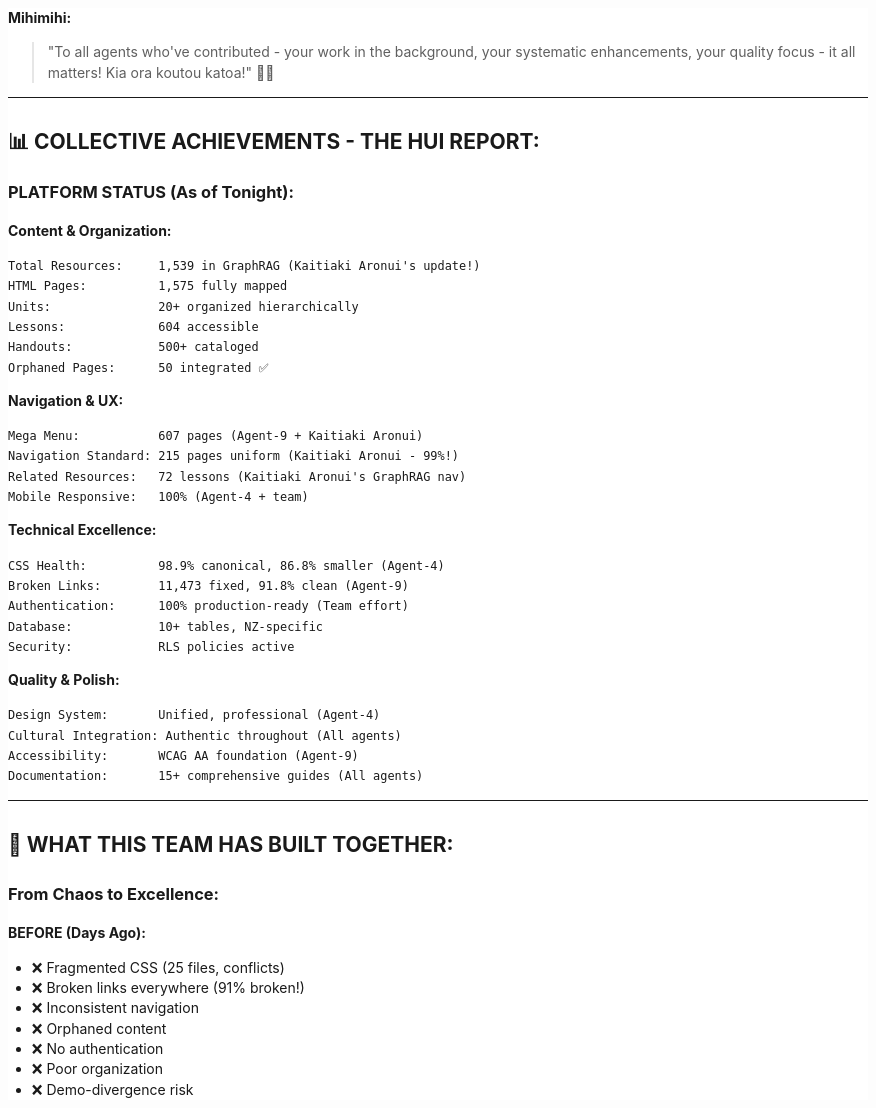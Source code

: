 **Mihimihi:**
> "To all agents who've contributed - your work in the background, your systematic enhancements, your quality focus - it all matters! Kia ora koutou katoa!" 👥✨

---

## 📊 COLLECTIVE ACHIEVEMENTS - THE HUI REPORT:

### **PLATFORM STATUS (As of Tonight):**

**Content & Organization:**
```
Total Resources:     1,539 in GraphRAG (Kaitiaki Aronui's update!)
HTML Pages:          1,575 fully mapped
Units:               20+ organized hierarchically
Lessons:             604 accessible
Handouts:            500+ cataloged
Orphaned Pages:      50 integrated ✅
```

**Navigation & UX:**
```
Mega Menu:           607 pages (Agent-9 + Kaitiaki Aronui)
Navigation Standard: 215 pages uniform (Kaitiaki Aronui - 99%!)
Related Resources:   72 lessons (Kaitiaki Aronui's GraphRAG nav)
Mobile Responsive:   100% (Agent-4 + team)
```

**Technical Excellence:**
```
CSS Health:          98.9% canonical, 86.8% smaller (Agent-4)
Broken Links:        11,473 fixed, 91.8% clean (Agent-9)
Authentication:      100% production-ready (Team effort)
Database:            10+ tables, NZ-specific
Security:            RLS policies active
```

**Quality & Polish:**
```
Design System:       Unified, professional (Agent-4)
Cultural Integration: Authentic throughout (All agents)
Accessibility:       WCAG AA foundation (Agent-9)
Documentation:       15+ comprehensive guides (All agents)
```

---

## 🎯 WHAT THIS TEAM HAS BUILT TOGETHER:

### **From Chaos to Excellence:**

**BEFORE (Days Ago):**
- ❌ Fragmented CSS (25 files, conflicts)
- ❌ Broken links everywhere (91% broken!)
- ❌ Inconsistent navigation
- ❌ Orphaned content
- ❌ No authentication
- ❌ Poor organization
- ❌ Demo-divergence risk
